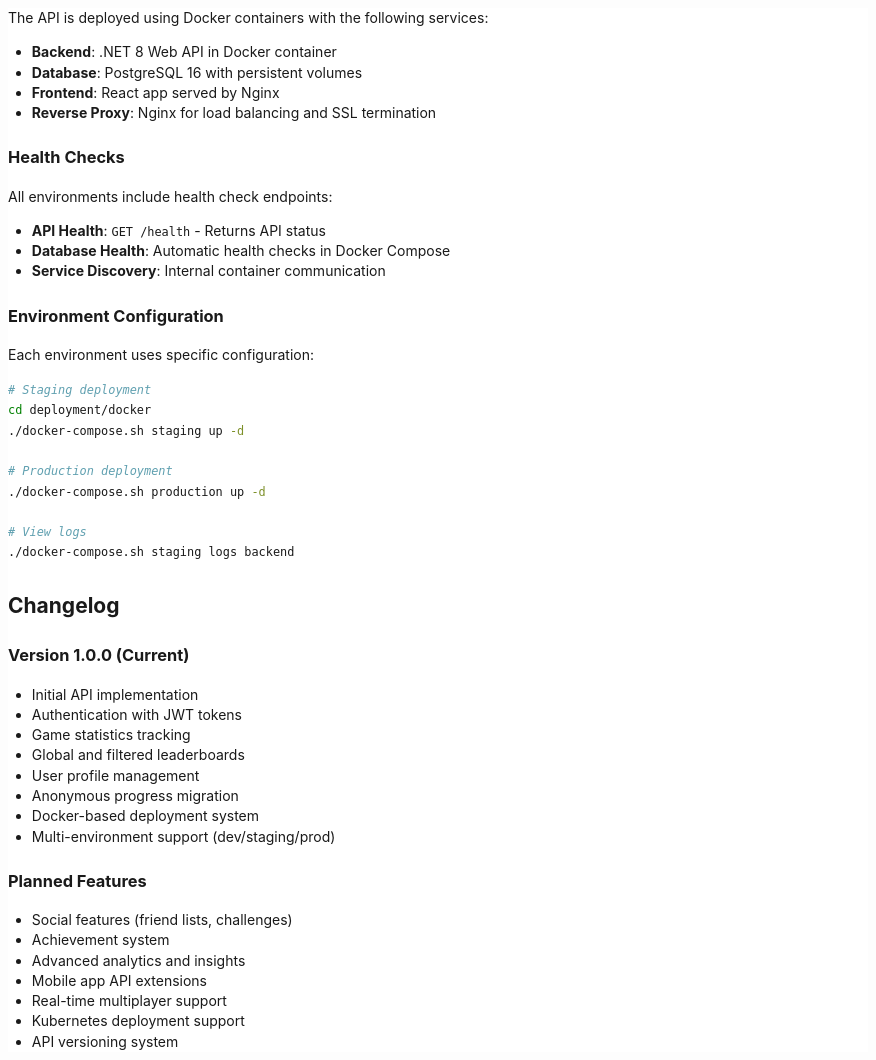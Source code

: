 The API is deployed using Docker containers with the following services:

- **Backend**: .NET 8 Web API in Docker container
- **Database**: PostgreSQL 16 with persistent volumes
- **Frontend**: React app served by Nginx
- **Reverse Proxy**: Nginx for load balancing and SSL termination

### Health Checks

All environments include health check endpoints:

- **API Health**: `GET /health` - Returns API status
- **Database Health**: Automatic health checks in Docker Compose
- **Service Discovery**: Internal container communication

### Environment Configuration

Each environment uses specific configuration:

```bash
# Staging deployment
cd deployment/docker
./docker-compose.sh staging up -d

# Production deployment
./docker-compose.sh production up -d

# View logs
./docker-compose.sh staging logs backend
```

## Changelog

### Version 1.0.0 (Current)
- Initial API implementation
- Authentication with JWT tokens
- Game statistics tracking
- Global and filtered leaderboards
- User profile management
- Anonymous progress migration
- Docker-based deployment system
- Multi-environment support (dev/staging/prod)

### Planned Features
- Social features (friend lists, challenges)
- Achievement system
- Advanced analytics and insights
- Mobile app API extensions
- Real-time multiplayer support
- Kubernetes deployment support
- API versioning system